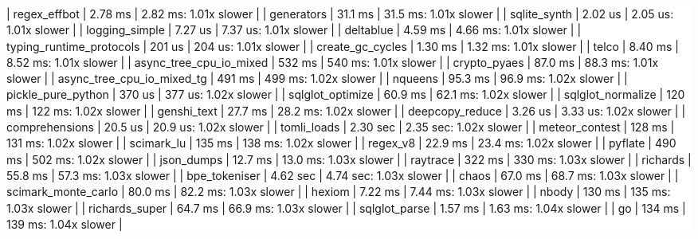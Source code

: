 | regex_effbot               | 2.78 ms                                                                | 2.82 ms: 1.01x slower                                                 |
| generators                 | 31.1 ms                                                                | 31.5 ms: 1.01x slower                                                 |
| sqlite_synth               | 2.02 us                                                                | 2.05 us: 1.01x slower                                                 |
| logging_simple             | 7.27 us                                                                | 7.37 us: 1.01x slower                                                 |
| deltablue                  | 4.59 ms                                                                | 4.66 ms: 1.01x slower                                                 |
| typing_runtime_protocols   | 201 us                                                                 | 204 us: 1.01x slower                                                  |
| create_gc_cycles           | 1.30 ms                                                                | 1.32 ms: 1.01x slower                                                 |
| telco                      | 8.40 ms                                                                | 8.52 ms: 1.01x slower                                                 |
| async_tree_cpu_io_mixed    | 532 ms                                                                 | 540 ms: 1.01x slower                                                  |
| crypto_pyaes               | 87.0 ms                                                                | 88.3 ms: 1.01x slower                                                 |
| async_tree_cpu_io_mixed_tg | 491 ms                                                                 | 499 ms: 1.02x slower                                                  |
| nqueens                    | 95.3 ms                                                                | 96.9 ms: 1.02x slower                                                 |
| pickle_pure_python         | 370 us                                                                 | 377 us: 1.02x slower                                                  |
| sqlglot_optimize           | 60.9 ms                                                                | 62.1 ms: 1.02x slower                                                 |
| sqlglot_normalize          | 120 ms                                                                 | 122 ms: 1.02x slower                                                  |
| genshi_text                | 27.7 ms                                                                | 28.2 ms: 1.02x slower                                                 |
| deepcopy_reduce            | 3.26 us                                                                | 3.33 us: 1.02x slower                                                 |
| comprehensions             | 20.5 us                                                                | 20.9 us: 1.02x slower                                                 |
| tomli_loads                | 2.30 sec                                                               | 2.35 sec: 1.02x slower                                                |
| meteor_contest             | 128 ms                                                                 | 131 ms: 1.02x slower                                                  |
| scimark_lu                 | 135 ms                                                                 | 138 ms: 1.02x slower                                                  |
| regex_v8                   | 22.9 ms                                                                | 23.4 ms: 1.02x slower                                                 |
| pyflate                    | 490 ms                                                                 | 502 ms: 1.02x slower                                                  |
| json_dumps                 | 12.7 ms                                                                | 13.0 ms: 1.03x slower                                                 |
| raytrace                   | 322 ms                                                                 | 330 ms: 1.03x slower                                                  |
| richards                   | 55.8 ms                                                                | 57.3 ms: 1.03x slower                                                 |
| bpe_tokeniser              | 4.62 sec                                                               | 4.74 sec: 1.03x slower                                                |
| chaos                      | 67.0 ms                                                                | 68.7 ms: 1.03x slower                                                 |
| scimark_monte_carlo        | 80.0 ms                                                                | 82.2 ms: 1.03x slower                                                 |
| hexiom                     | 7.22 ms                                                                | 7.44 ms: 1.03x slower                                                 |
| nbody                      | 130 ms                                                                 | 135 ms: 1.03x slower                                                  |
| richards_super             | 64.7 ms                                                                | 66.9 ms: 1.03x slower                                                 |
| sqlglot_parse              | 1.57 ms                                                                | 1.63 ms: 1.04x slower                                                 |
| go                         | 134 ms                                                                 | 139 ms: 1.04x slower                                                  |